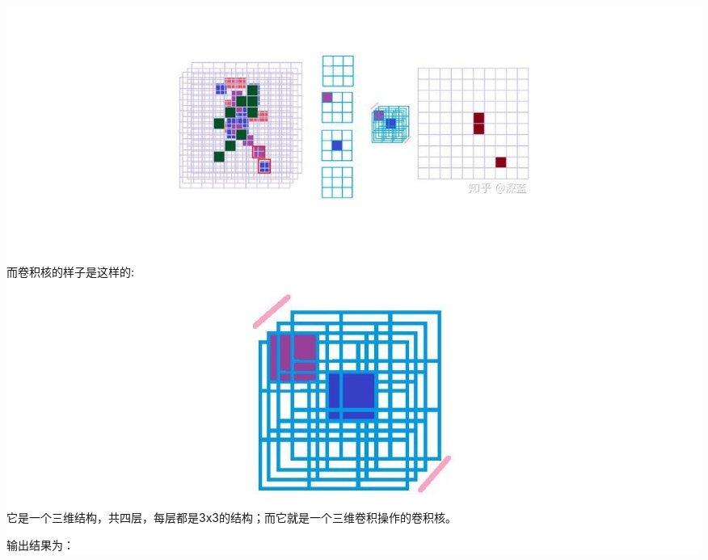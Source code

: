 <div align="center">
	<img src="/images/posts/CNN/figure33.jpg" height="300" width="450">  
</div>

而卷积核的样子是这样的:

<div align="center">
	<img src="/images/posts/CNN/figure34.png" height="250" width="350">  
</div>

它是一个三维结构，共四层，每层都是3x3的结构；而它就是一个三维卷积操作的卷积核。

输出结果为：

<div align="center">
